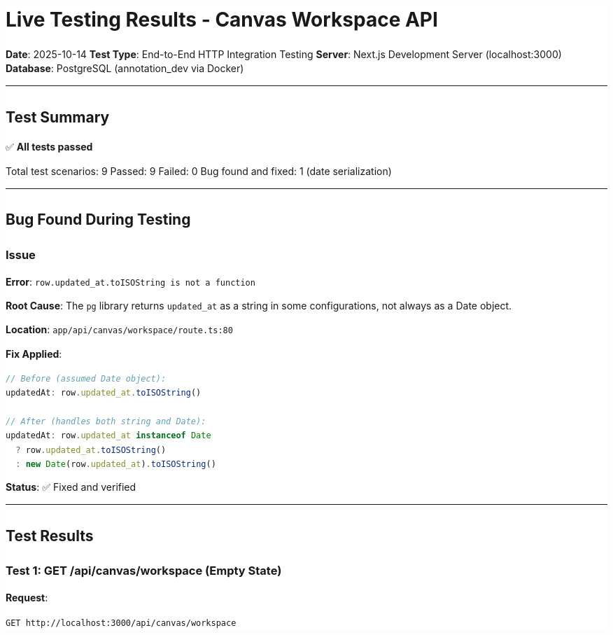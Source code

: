 # Live Testing Results - Canvas Workspace API

**Date**: 2025-10-14
**Test Type**: End-to-End HTTP Integration Testing
**Server**: Next.js Development Server (localhost:3000)
**Database**: PostgreSQL (annotation_dev via Docker)

---

## Test Summary

✅ **All tests passed**

Total test scenarios: 9
Passed: 9
Failed: 0
Bug found and fixed: 1 (date serialization)

---

## Bug Found During Testing

### Issue
**Error**: `row.updated_at.toISOString is not a function`

**Root Cause**: The `pg` library returns `updated_at` as a string in some configurations, not always as a Date object.

**Location**: `app/api/canvas/workspace/route.ts:80`

**Fix Applied**:
```typescript
// Before (assumed Date object):
updatedAt: row.updated_at.toISOString()

// After (handles both string and Date):
updatedAt: row.updated_at instanceof Date
  ? row.updated_at.toISOString()
  : new Date(row.updated_at).toISOString()
```

**Status**: ✅ Fixed and verified

---

## Test Results

### Test 1: GET /api/canvas/workspace (Empty State)
**Request**:
```bash
GET http://localhost:3000/api/canvas/workspace
```
